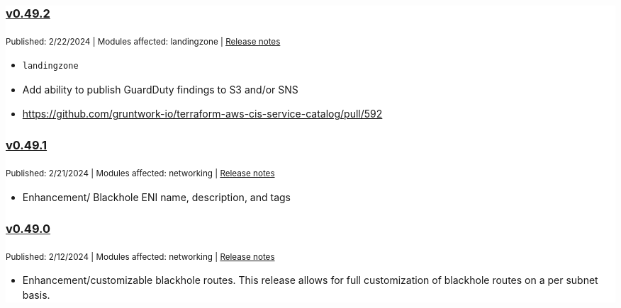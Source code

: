 
### [v0.49.2](https://github.com/gruntwork-io/terraform-aws-cis-service-catalog/releases/tag/v0.49.2)

<p style={{marginTop: "-20px", marginBottom: "10px"}}>
  <small>Published: 2/22/2024 | Modules affected: landingzone | <a href="https://github.com/gruntwork-io/terraform-aws-cis-service-catalog/releases/tag/v0.49.2">Release notes</a></small>
</p>

<div style={{"overflow":"hidden","textOverflow":"ellipsis","display":"-webkit-box","WebkitLineClamp":10,"lineClamp":10,"WebkitBoxOrient":"vertical"}}>

  
- `landingzone`


- Add ability to publish GuardDuty findings to S3 and/or SNS


- https://github.com/gruntwork-io/terraform-aws-cis-service-catalog/pull/592



</div>


### [v0.49.1](https://github.com/gruntwork-io/terraform-aws-cis-service-catalog/releases/tag/v0.49.1)

<p style={{marginTop: "-20px", marginBottom: "10px"}}>
  <small>Published: 2/21/2024 | Modules affected: networking | <a href="https://github.com/gruntwork-io/terraform-aws-cis-service-catalog/releases/tag/v0.49.1">Release notes</a></small>
</p>

<div style={{"overflow":"hidden","textOverflow":"ellipsis","display":"-webkit-box","WebkitLineClamp":10,"lineClamp":10,"WebkitBoxOrient":"vertical"}}>

  

- Enhancement/ Blackhole ENI name, description, and tags



</div>


### [v0.49.0](https://github.com/gruntwork-io/terraform-aws-cis-service-catalog/releases/tag/v0.49.0)

<p style={{marginTop: "-20px", marginBottom: "10px"}}>
  <small>Published: 2/12/2024 | Modules affected: networking | <a href="https://github.com/gruntwork-io/terraform-aws-cis-service-catalog/releases/tag/v0.49.0">Release notes</a></small>
</p>

<div style={{"overflow":"hidden","textOverflow":"ellipsis","display":"-webkit-box","WebkitLineClamp":10,"lineClamp":10,"WebkitBoxOrient":"vertical"}}>

  

- Enhancement/customizable blackhole routes. This release allows for full customization of blackhole routes on a per subnet basis.
